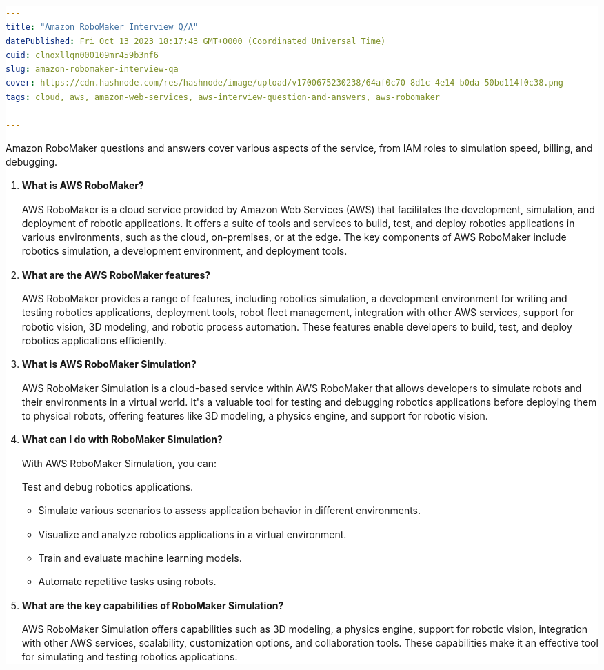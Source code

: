 ```yaml
---
title: "Amazon RoboMaker Interview Q/A"
datePublished: Fri Oct 13 2023 18:17:43 GMT+0000 (Coordinated Universal Time)
cuid: clnoxllqn000109mr459b3nf6
slug: amazon-robomaker-interview-qa
cover: https://cdn.hashnode.com/res/hashnode/image/upload/v1700675230238/64af0c70-8d1c-4e14-b0da-50bd114f0c38.png
tags: cloud, aws, amazon-web-services, aws-interview-question-and-answers, aws-robomaker

---
```


Amazon RoboMaker questions and answers cover various aspects of the service, from IAM roles to simulation speed, billing, and debugging.

1. **What is AWS RoboMaker?**
    
    AWS RoboMaker is a cloud service provided by Amazon Web Services (AWS) that facilitates the development, simulation, and deployment of robotic applications. It offers a suite of tools and services to build, test, and deploy robotics applications in various environments, such as the cloud, on-premises, or at the edge. The key components of AWS RoboMaker include robotics simulation, a development environment, and deployment tools.
    
2. **What are the AWS RoboMaker features?**
    
    AWS RoboMaker provides a range of features, including robotics simulation, a development environment for writing and testing robotics applications, deployment tools, robot fleet management, integration with other AWS services, support for robotic vision, 3D modeling, and robotic process automation. These features enable developers to build, test, and deploy robotics applications efficiently.
    
3. **What is AWS RoboMaker Simulation?**
    
    AWS RoboMaker Simulation is a cloud-based service within AWS RoboMaker that allows developers to simulate robots and their environments in a virtual world. It's a valuable tool for testing and debugging robotics applications before deploying them to physical robots, offering features like 3D modeling, a physics engine, and support for robotic vision.
    
4. **What can I do with RoboMaker Simulation?**
    
    With AWS RoboMaker Simulation, you can:
    
    Test and debug robotics applications.
    
    * Simulate various scenarios to assess application behavior in different environments.
        
    * Visualize and analyze robotics applications in a virtual environment.
        
    * Train and evaluate machine learning models.
        
    * Automate repetitive tasks using robots.
        
5. **What are the key capabilities of RoboMaker Simulation?**
    
    AWS RoboMaker Simulation offers capabilities such as 3D modeling, a physics engine, support for robotic vision, integration with other AWS services, scalability, customization options, and collaboration tools. These capabilities make it an effective tool for simulating and testing robotics applications.
    